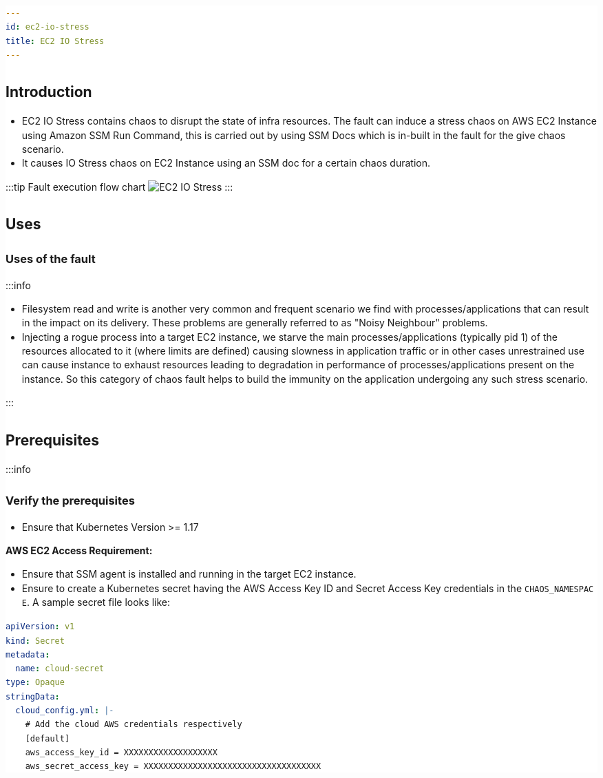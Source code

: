 ```yaml
---
id: ec2-io-stress
title: EC2 IO Stress
---
```


## Introduction

- EC2 IO Stress contains chaos to disrupt the state of infra resources. The fault can induce a stress chaos on AWS EC2 Instance using Amazon SSM Run Command, this is carried out by using SSM Docs which is in-built in the fault for the give chaos scenario.
- It causes IO Stress chaos on EC2 Instance using an SSM doc for a certain chaos duration.

:::tip Fault execution flow chart
![EC2 IO Stress](./static/images/ec2-io-stress.png)
:::

## Uses

### Uses of the fault

:::info

- Filesystem read and write is another very common and frequent scenario we find with processes/applications that can result in the impact on its delivery. These problems are generally referred to as "Noisy Neighbour" problems.
- Injecting a rogue process into a target EC2 instance, we starve the main processes/applications (typically pid 1) of the resources allocated to it (where limits are defined) causing slowness in application traffic or in other cases unrestrained use can cause instance to exhaust resources leading to degradation in performance of processes/applications present on the instance. So this category of chaos fault helps to build the immunity on the application undergoing any such stress scenario.

:::

## Prerequisites

:::info

### Verify the prerequisites

- Ensure that Kubernetes Version >= 1.17

**AWS EC2 Access Requirement:**

- Ensure that SSM agent is installed and running in the target EC2 instance.
- Ensure to create a Kubernetes secret having the AWS Access Key ID and Secret Access Key credentials in the `CHAOS_NAMESPACE`. A sample secret file looks like:

```yaml
apiVersion: v1
kind: Secret
metadata:
  name: cloud-secret
type: Opaque
stringData:
  cloud_config.yml: |-
    # Add the cloud AWS credentials respectively
    [default]
    aws_access_key_id = XXXXXXXXXXXXXXXXXXX
    aws_secret_access_key = XXXXXXXXXXXXXXXXXXXXXXXXXXXXXXXXXXXX
```
